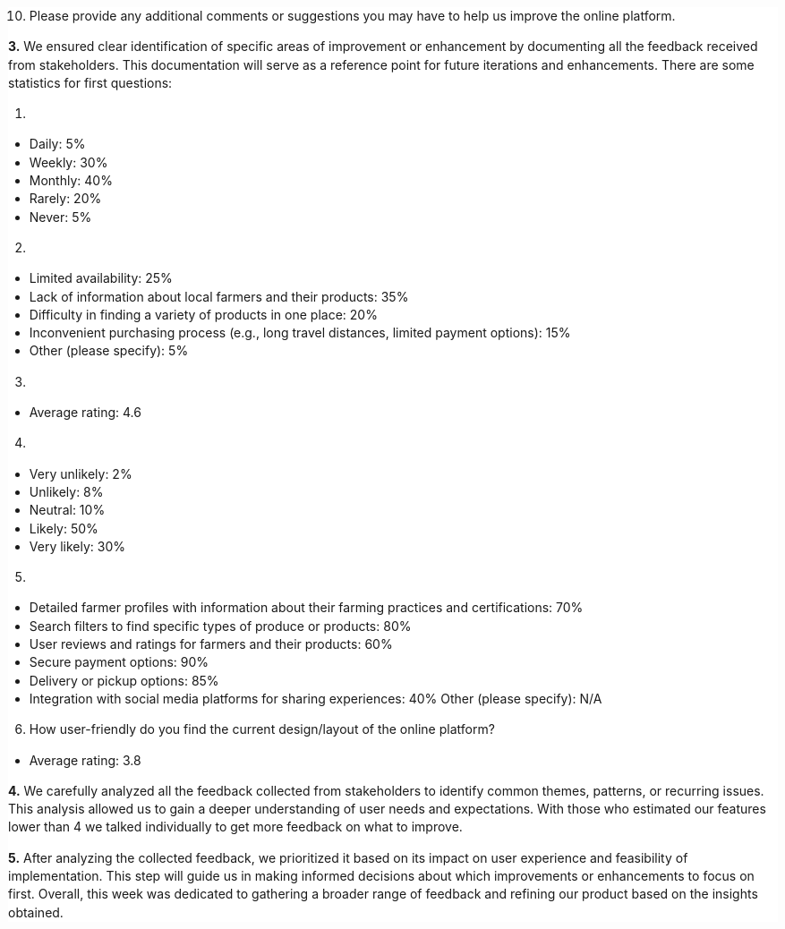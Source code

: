 10. Please provide any additional comments or suggestions you may have to help us improve the online platform.



**3.** We ensured clear identification of specific areas of improvement or enhancement by documenting all the feedback received from stakeholders. This documentation will serve as a reference point for future iterations and enhancements.
There are some statistics for first questions: 

1. 
- Daily: 5%
- Weekly: 30%
- Monthly: 40%
- Rarely: 20%
- Never: 5%

2. 
- Limited availability: 25%
- Lack of information about local farmers and their products: 35%
- Difficulty in finding a variety of products in one place: 20%
- Inconvenient purchasing process (e.g., long travel distances, limited payment options): 15%
- Other (please specify): 5%

3. 
- Average rating: 4.6

4. 
- Very unlikely: 2%
- Unlikely: 8%
- Neutral: 10%
- Likely: 50%
- Very likely: 30%

5. 
- Detailed farmer profiles with information about their farming practices and certifications: 70%
- Search filters to find specific types of produce or products: 80%
- User reviews and ratings for farmers and their products: 60%
- Secure payment options: 90%
- Delivery or pickup options: 85%
- Integration with social media platforms for sharing experiences: 40%
Other (please specify): N/A

6. How user-friendly do you find the current design/layout of the online platform?
- Average rating: 3.8


**4.** We carefully analyzed all the feedback collected from stakeholders to identify common themes, patterns, or recurring issues. This analysis allowed us to gain a deeper understanding of user needs and expectations.
With those who estimated our features lower than 4 we talked individually to get more feedback on what to improve. 

**5.** After analyzing the collected feedback, we prioritized it based on its impact on user experience and feasibility of implementation. This step will guide us in making informed decisions about which improvements or enhancements to focus on first.
Overall, this week was dedicated to gathering a broader range of feedback and refining our product based on the insights obtained. 
